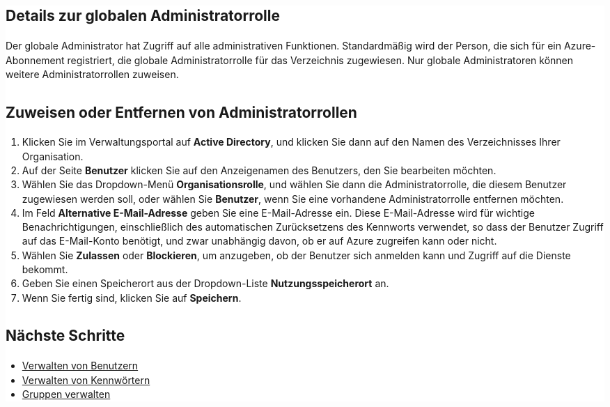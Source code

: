 ## Details zur globalen Administratorrolle

Der globale Administrator hat Zugriff auf alle administrativen Funktionen. Standardmäßig wird der Person, die sich für ein Azure-Abonnement registriert, die globale Administratorrolle für das Verzeichnis zugewiesen. Nur globale Administratoren können weitere Administratorrollen zuweisen.

## Zuweisen oder Entfernen von Administratorrollen 


1. Klicken Sie im Verwaltungsportal auf **Active Directory**, und klicken Sie dann auf den Namen des Verzeichnisses Ihrer Organisation.
2. Auf der Seite **Benutzer** klicken Sie auf den Anzeigenamen des Benutzers, den Sie bearbeiten möchten.
3. Wählen Sie das Dropdown-Menü **Organisationsrolle**, und wählen Sie dann die Administratorrolle, die diesem Benutzer zugewiesen werden soll, oder wählen Sie **Benutzer**, wenn Sie eine vorhandene Administratorrolle entfernen möchten. 
4. Im Feld **Alternative E-Mail-Adresse** geben Sie eine E-Mail-Adresse ein. Diese E-Mail-Adresse wird für wichtige Benachrichtigungen, einschließlich des automatischen Zurücksetzens des Kennworts verwendet, so dass der Benutzer Zugriff auf das E-Mail-Konto benötigt, und zwar unabhängig davon, ob er auf Azure zugreifen kann oder nicht.
5. Wählen Sie **Zulassen** oder **Blockieren**, um anzugeben, ob der Benutzer sich anmelden kann und Zugriff auf die Dienste bekommt. 
6. Geben Sie einen Speicherort aus der Dropdown-Liste **Nutzungsspeicherort** an.
7. Wenn Sie fertig sind, klicken Sie auf **Speichern**.

## Nächste Schritte

- [Verwalten von Benutzern](../active-directory-manage-users.md)
- [Verwalten von Kennwörtern](active-directory-manage-passwords.md)
- [Gruppen verwalten](active-directory-manage-groups.md)


 

